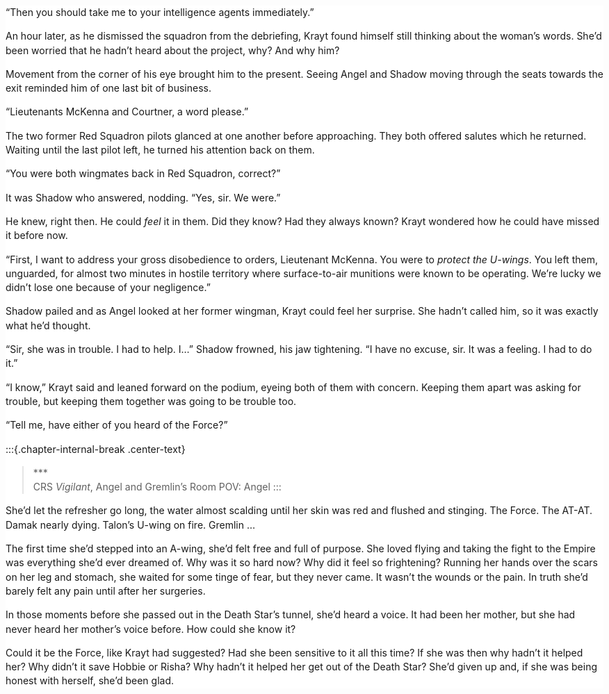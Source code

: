 “Then you should take me to your intelligence agents immediately.”

An hour later, as he dismissed the squadron from the debriefing, Krayt found himself still thinking about the woman’s words. She’d been worried that he hadn’t heard about the project, why? And why him?

Movement from the corner of his eye brought him to the present. Seeing Angel and Shadow moving through the seats towards the exit reminded him of one last bit of business. 

“Lieutenants McKenna and Courtner, a word please.”

The two former Red Squadron pilots glanced at one another before approaching. They both offered salutes which he returned. Waiting until the last pilot left, he turned his attention back on them.

“You were both wingmates back in Red Squadron, correct?”

It was Shadow who answered, nodding. “Yes, sir. We were.”

He knew, right then. He could _feel_ it in them. Did they know? Had they always known? Krayt wondered how he could have missed it before now. 

“First, I want to address your gross disobedience to orders, Lieutenant McKenna. You were to _protect the U-wings_. You left them, unguarded, for almost two minutes in hostile territory where surface-to-air munitions were known to be operating. We’re lucky we didn’t lose one because of your negligence.”

Shadow pailed and as Angel looked at her former wingman, Krayt could feel her surprise. She hadn’t called him, so it was exactly what he’d thought. 

“Sir, she was in trouble. I had to help. I…” Shadow frowned, his jaw tightening. “I have no excuse, sir. It was a feeling. I had to do it.”

“I know,” Krayt said and leaned forward on the podium, eyeing both of them with concern. Keeping them apart was asking for trouble, but keeping them together was going to be trouble too.

“Tell me, have either of you heard of the Force?”

:::{.chapter-internal-break .center-text}
>\***\
CRS _Vigilant_, Angel and Gremlin’s Room
POV: Angel
:::

She’d let the refresher go long, the water almost scalding until her skin was red and flushed and stinging. The Force. The AT-AT. Damak nearly dying. Talon’s U-wing on fire. Gremlin … 

The first time she’d stepped into an A-wing, she’d felt free and full of purpose. She loved flying and taking the fight to the Empire was everything she’d ever dreamed of. Why was it so hard now? Why did it feel so frightening? Running her hands over the scars on her leg and stomach, she waited for some tinge of fear, but they never came. It wasn’t the wounds or the pain. In truth she’d barely felt any pain until after her surgeries. 

In those moments before she passed out in the Death Star’s tunnel, she’d heard a voice. It had been her mother, but she had never heard her mother’s voice before. How could she know it? 

Could it be the Force, like Krayt had suggested? Had she been sensitive to it all this time? If she was then why hadn’t it helped her? Why didn’t it save Hobbie or Risha? Why hadn’t it helped her get out of the Death Star? She’d given up and, if she was being honest with herself, she’d been glad. 
